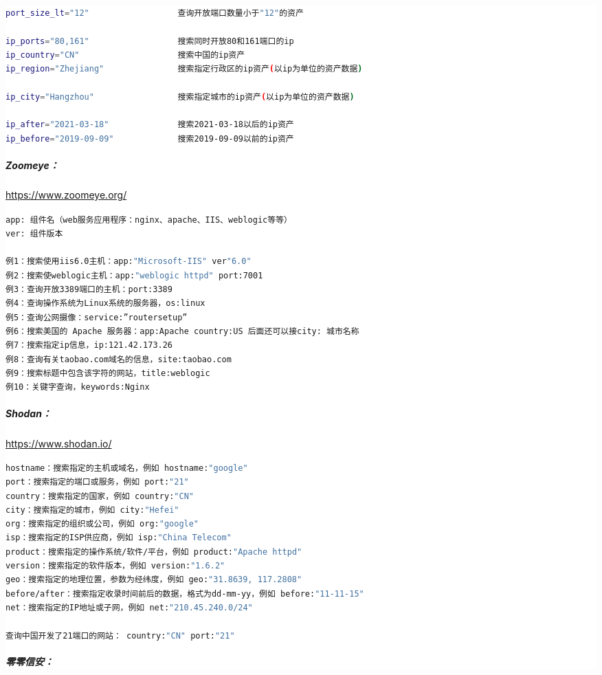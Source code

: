 ```bash
port_size_lt="12"                  查询开放端口数量小于"12"的资产
 
ip_ports="80,161"                  搜索同时开放80和161端口的ip
ip_country="CN"                    搜索中国的ip资产
ip_region="Zhejiang"               搜索指定行政区的ip资产(以ip为单位的资产数据)
 
ip_city="Hangzhou"                 搜索指定城市的ip资产(以ip为单位的资产数据)
 
ip_after="2021-03-18"              搜索2021-03-18以后的ip资产
ip_before="2019-09-09"             搜索2019-09-09以前的ip资产
```

##### Zoomeye：

https://www.zoomeye.org/

```bash
app: 组件名（web服务应用程序：nginx、apache、IIS、weblogic等等）
ver: 组件版本

例1：搜索使用iis6.0主机：app:"Microsoft-IIS" ver"6.0"
例2：搜索使weblogic主机：app:"weblogic httpd" port:7001
例3：查询开放3389端口的主机：port:3389
例4：查询操作系统为Linux系统的服务器，os:linux
例5：查询公网摄像：service:”routersetup”
例6：搜索美国的 Apache 服务器：app:Apache country:US 后面还可以接city: 城市名称
例7：搜索指定ip信息，ip:121.42.173.26
例8：查询有关taobao.com域名的信息，site:taobao.com
例9：搜索标题中包含该字符的网站，title:weblogic
例10：关键字查询，keywords:Nginx
```

##### Shodan：

https://www.shodan.io/

```bash
hostname：搜索指定的主机或域名，例如 hostname:"google"
port：搜索指定的端口或服务，例如 port:"21"
country：搜索指定的国家，例如 country:"CN"
city：搜索指定的城市，例如 city:"Hefei"
org：搜索指定的组织或公司，例如 org:"google"
isp：搜索指定的ISP供应商，例如 isp:"China Telecom"
product：搜索指定的操作系统/软件/平台，例如 product:"Apache httpd"
version：搜索指定的软件版本，例如 version:"1.6.2"
geo：搜索指定的地理位置，参数为经纬度，例如 geo:"31.8639, 117.2808"
before/after：搜索指定收录时间前后的数据，格式为dd-mm-yy，例如 before:"11-11-15"
net：搜索指定的IP地址或子网，例如 net:"210.45.240.0/24"

查询中国开发了21端口的网站： country:"CN" port:"21"
```

##### 零零信安：
